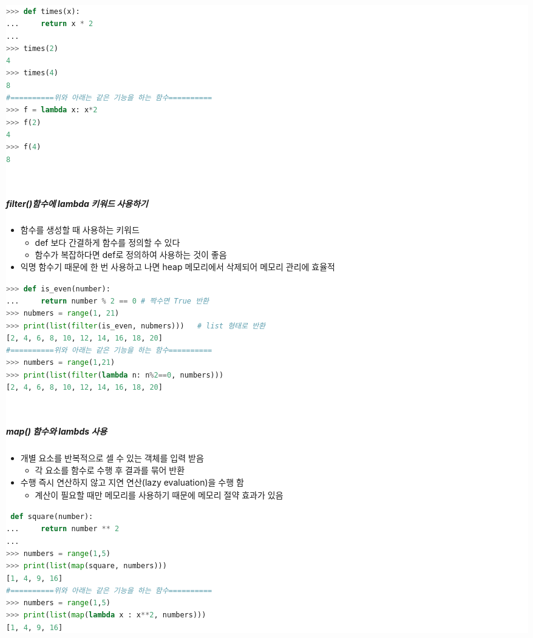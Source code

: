 ```python
>>> def times(x):
...     return x * 2
...
>>> times(2)
4
>>> times(4)
8
#==========위와 아래는 같은 기능을 하는 함수==========
>>> f = lambda x: x*2
>>> f(2)
4
>>> f(4)
8
```

<br/>

##### filter()함수에 lambda 키워드 사용하기

- 함수를 생성할 때 사용하는 키워드
  - def 보다 간결하게 함수를 정의할 수 있다
  - 함수가 복잡하다면 def로 정의하여 사용하는 것이 좋음
- 익명 함수기 때문에 한 번 사용하고 나면 heap 메모리에서 삭제되어 메모리 관리에 효율적

```python
>>> def is_even(number):
...		return number % 2 == 0 # 짝수면 True 반환
>>> nubmers = range(1, 21)
>>> print(list(filter(is_even, nubmers)))	# list 형태로 반환 
[2, 4, 6, 8, 10, 12, 14, 16, 18, 20]
#==========위와 아래는 같은 기능을 하는 함수==========
>>> numbers = range(1,21)
>>> print(list(filter(lambda n: n%2==0, numbers)))
[2, 4, 6, 8, 10, 12, 14, 16, 18, 20]
```

<br/>

##### map() 함수와 lambds 사용

- 개별 요소를 반복적으로 셀 수 있는 객체를 입력 받음
  - 각 요소를 함수로 수행 후 결과를 묶어 반환
- 수행 즉시 연산하지 않고 지연 연산(lazy evaluation)을 수행 함
  - 계산이 필요할 때만 메모리를 사용하기 때문에 메모리 절약 효과가 있음

```python
 def square(number):
...     return number ** 2
...
>>> numbers = range(1,5)
>>> print(list(map(square, numbers)))
[1, 4, 9, 16]
#==========위와 아래는 같은 기능을 하는 함수==========
>>> numbers = range(1,5)
>>> print(list(map(lambda x : x**2, numbers)))
[1, 4, 9, 16]
```

